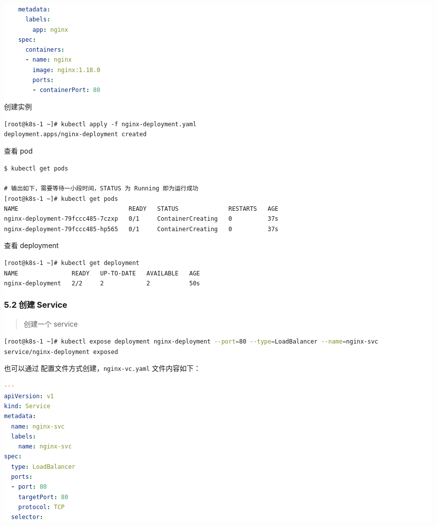 ```yaml
    metadata:
      labels:
        app: nginx
    spec:
      containers:
      - name: nginx
        image: nginx:1.18.0
        ports:
        - containerPort: 80
```

创建实例

```shell
[root@k8s-1 ~]# kubectl apply -f nginx-deployment.yaml
deployment.apps/nginx-deployment created
```



查看 pod

```shell
$ kubectl get pods

# 输出如下，需要等待一小段时间，STATUS 为 Running 即为运行成功
[root@k8s-1 ~]# kubectl get pods
NAME                               READY   STATUS              RESTARTS   AGE
nginx-deployment-79fccc485-7czxp   0/1     ContainerCreating   0          37s
nginx-deployment-79fccc485-hp565   0/1     ContainerCreating   0          37s
```



查看 deployment

```shell
[root@k8s-1 ~]# kubectl get deployment
NAME               READY   UP-TO-DATE   AVAILABLE   AGE
nginx-deployment   2/2     2            2           50s
```



### 5.2 创建 Service

> 创建一个 service

```bash
[root@k8s-1 ~]# kubectl expose deployment nginx-deployment --port=80 --type=LoadBalancer --name=nginx-svc
service/nginx-deployment exposed
```



也可以通过 配置文件方式创建，`nginx-vc.yaml` 文件内容如下：

```yaml
---
apiVersion: v1
kind: Service
metadata:
  name: nginx-svc
  labels:
    name: nginx-svc
spec:
  type: LoadBalancer      
  ports:
  - port: 80         
    targetPort: 80  
    protocol: TCP
  selector:
```